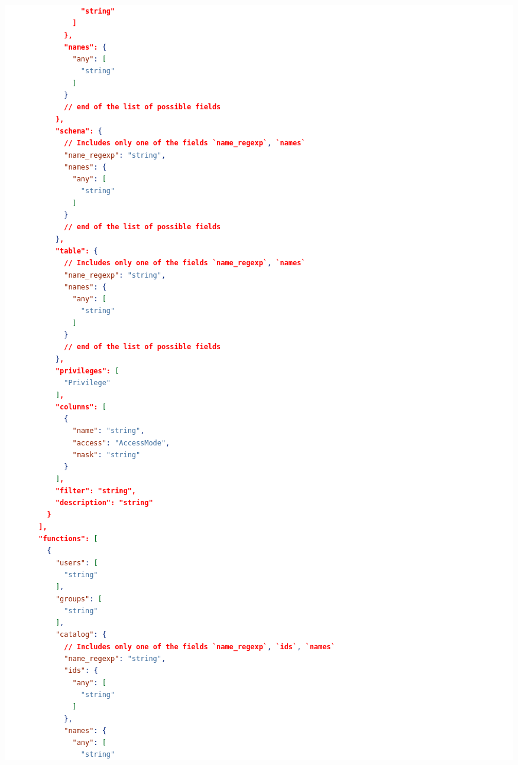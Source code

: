 ```json
                  "string"
                ]
              },
              "names": {
                "any": [
                  "string"
                ]
              }
              // end of the list of possible fields
            },
            "schema": {
              // Includes only one of the fields `name_regexp`, `names`
              "name_regexp": "string",
              "names": {
                "any": [
                  "string"
                ]
              }
              // end of the list of possible fields
            },
            "table": {
              // Includes only one of the fields `name_regexp`, `names`
              "name_regexp": "string",
              "names": {
                "any": [
                  "string"
                ]
              }
              // end of the list of possible fields
            },
            "privileges": [
              "Privilege"
            ],
            "columns": [
              {
                "name": "string",
                "access": "AccessMode",
                "mask": "string"
              }
            ],
            "filter": "string",
            "description": "string"
          }
        ],
        "functions": [
          {
            "users": [
              "string"
            ],
            "groups": [
              "string"
            ],
            "catalog": {
              // Includes only one of the fields `name_regexp`, `ids`, `names`
              "name_regexp": "string",
              "ids": {
                "any": [
                  "string"
                ]
              },
              "names": {
                "any": [
                  "string"
```